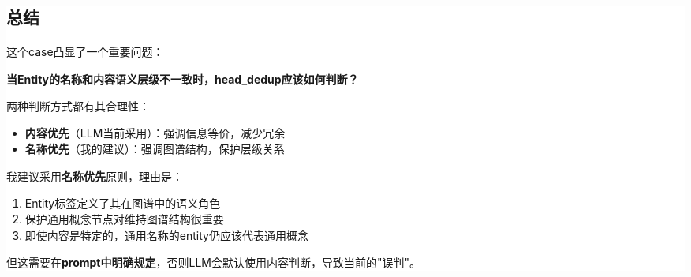 
## 总结

这个case凸显了一个重要问题：

**当Entity的名称和内容语义层级不一致时，head_dedup应该如何判断？**

两种判断方式都有其合理性：
- **内容优先**（LLM当前采用）：强调信息等价，减少冗余
- **名称优先**（我的建议）：强调图谱结构，保护层级关系

我建议采用**名称优先**原则，理由是：
1. Entity标签定义了其在图谱中的语义角色
2. 保护通用概念节点对维持图谱结构很重要
3. 即使内容是特定的，通用名称的entity仍应该代表通用概念

但这需要在**prompt中明确规定**，否则LLM会默认使用内容判断，导致当前的"误判"。
